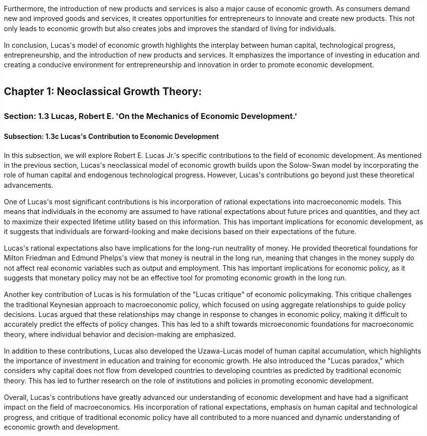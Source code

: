 Furthermore, the introduction of new products and services is also a major cause of economic growth. As consumers demand new and improved goods and services, it creates opportunities for entrepreneurs to innovate and create new products. This not only leads to economic growth but also creates jobs and improves the standard of living for individuals.

In conclusion, Lucas's model of economic growth highlights the interplay between human capital, technological progress, entrepreneurship, and the introduction of new products and services. It emphasizes the importance of investing in education and creating a conducive environment for entrepreneurship and innovation in order to promote economic development. 


## Chapter 1: Neoclassical Growth Theory:

### Section: 1.3 Lucas, Robert E. 'On the Mechanics of Economic Development.'

#### Subsection: 1.3c Lucas's Contribution to Economic Development

In this subsection, we will explore Robert E. Lucas Jr.'s specific contributions to the field of economic development. As mentioned in the previous section, Lucas's neoclassical model of economic growth builds upon the Solow-Swan model by incorporating the role of human capital and endogenous technological progress. However, Lucas's contributions go beyond just these theoretical advancements.

One of Lucas's most significant contributions is his incorporation of rational expectations into macroeconomic models. This means that individuals in the economy are assumed to have rational expectations about future prices and quantities, and they act to maximize their expected lifetime utility based on this information. This has important implications for economic development, as it suggests that individuals are forward-looking and make decisions based on their expectations of the future.

Lucas's rational expectations also have implications for the long-run neutrality of money. He provided theoretical foundations for Milton Friedman and Edmund Phelps's view that money is neutral in the long run, meaning that changes in the money supply do not affect real economic variables such as output and employment. This has important implications for economic policy, as it suggests that monetary policy may not be an effective tool for promoting economic growth in the long run.

Another key contribution of Lucas is his formulation of the "Lucas critique" of economic policymaking. This critique challenges the traditional Keynesian approach to macroeconomic policy, which focused on using aggregate relationships to guide policy decisions. Lucas argued that these relationships may change in response to changes in economic policy, making it difficult to accurately predict the effects of policy changes. This has led to a shift towards microeconomic foundations for macroeconomic theory, where individual behavior and decision-making are emphasized.

In addition to these contributions, Lucas also developed the Uzawa-Lucas model of human capital accumulation, which highlights the importance of investment in education and training for economic growth. He also introduced the "Lucas paradox," which considers why capital does not flow from developed countries to developing countries as predicted by traditional economic theory. This has led to further research on the role of institutions and policies in promoting economic development.

Overall, Lucas's contributions have greatly advanced our understanding of economic development and have had a significant impact on the field of macroeconomics. His incorporation of rational expectations, emphasis on human capital and technological progress, and critique of traditional economic policy have all contributed to a more nuanced and dynamic understanding of economic growth and development. 
